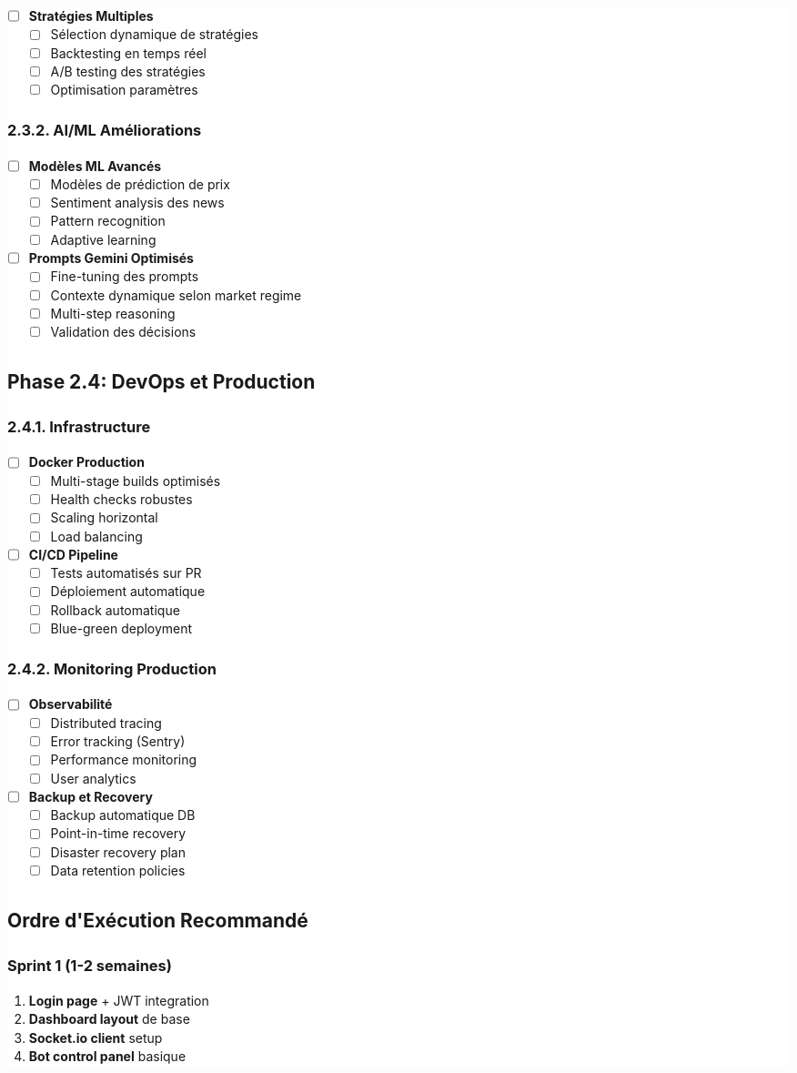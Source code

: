 - [ ] **Stratégies Multiples**
  - [ ] Sélection dynamique de stratégies
  - [ ] Backtesting en temps réel
  - [ ] A/B testing des stratégies
  - [ ] Optimisation paramètres

### 2.3.2. AI/ML Améliorations
- [ ] **Modèles ML Avancés**
  - [ ] Modèles de prédiction de prix
  - [ ] Sentiment analysis des news
  - [ ] Pattern recognition
  - [ ] Adaptive learning

- [ ] **Prompts Gemini Optimisés**
  - [ ] Fine-tuning des prompts
  - [ ] Contexte dynamique selon market regime
  - [ ] Multi-step reasoning
  - [ ] Validation des décisions

## Phase 2.4: DevOps et Production

### 2.4.1. Infrastructure
- [ ] **Docker Production**
  - [ ] Multi-stage builds optimisés
  - [ ] Health checks robustes
  - [ ] Scaling horizontal
  - [ ] Load balancing

- [ ] **CI/CD Pipeline**
  - [ ] Tests automatisés sur PR
  - [ ] Déploiement automatique
  - [ ] Rollback automatique
  - [ ] Blue-green deployment

### 2.4.2. Monitoring Production
- [ ] **Observabilité**
  - [ ] Distributed tracing
  - [ ] Error tracking (Sentry)
  - [ ] Performance monitoring
  - [ ] User analytics

- [ ] **Backup et Recovery**
  - [ ] Backup automatique DB
  - [ ] Point-in-time recovery
  - [ ] Disaster recovery plan
  - [ ] Data retention policies

## Ordre d'Exécution Recommandé

### Sprint 1 (1-2 semaines)
1. **Login page** + JWT integration
2. **Dashboard layout** de base
3. **Socket.io client** setup
4. **Bot control panel** basique
